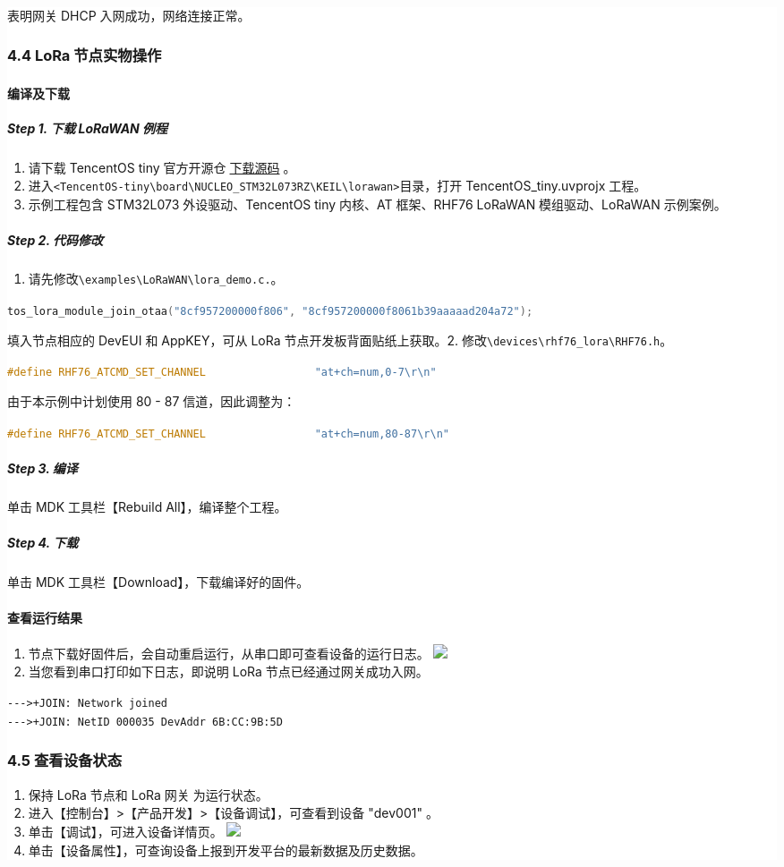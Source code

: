 表明网关 DHCP 入网成功，网络连接正常。

### 4.4 LoRa 节点实物操作

#### 编译及下载

##### Step 1. 下载 LoRaWAN 例程

1. 请下载 TencentOS tiny 官方开源仓 [下载源码](https://github.com/Tencent/TencentOS-tiny) 。
2. 进入`<TencentOS-tiny\board\NUCLEO_STM32L073RZ\KEIL\lorawan>`目录，打开 TencentOS_tiny.uvprojx 工程。
3. 示例工程包含 STM32L073 外设驱动、TencentOS tiny 内核、AT 框架、RHF76 LoRaWAN 模组驱动、LoRaWAN 示例案例。

##### Step 2. 代码修改

1. 请先修改`\examples\LoRaWAN\lora_demo.c.`。

```c
tos_lora_module_join_otaa("8cf957200000f806", "8cf957200000f8061b39aaaaad204a72");
```

填入节点相应的 DevEUI 和 AppKEY，可从 LoRa 节点开发板背面贴纸上获取。2. 修改`\devices\rhf76_lora\RHF76.h`。

```c
#define RHF76_ATCMD_SET_CHANNEL                 "at+ch=num,0-7\r\n"
```

由于本示例中计划使用 80 - 87 信道，因此调整为：

```c
#define RHF76_ATCMD_SET_CHANNEL                 "at+ch=num,80-87\r\n"
```

##### Step 3. 编译

单击 MDK 工具栏【Rebuild All】，编译整个工程。

##### Step 4. 下载

单击 MDK 工具栏【Download】，下载编译好的固件。

#### 查看运行结果

1. 节点下载好固件后，会自动重启运行，从串口即可查看设备的运行日志。
   ![](./image/LoRaWAN/explorer_guide_2_node_run_new.png)
2. 当您看到串口打印如下日志，即说明 LoRa 节点已经通过网关成功入网。

```
--->+JOIN: Network joined
--->+JOIN: NetID 000035 DevAddr 6B:CC:9B:5D
```

### 4.5 查看设备状态

1. 保持 LoRa 节点和 LoRa 网关 为运行状态。
2. 进入【控制台】>【产品开发】>【设备调试】，可查看到设备 "dev001" 。
3. 单击【调试】，可进入设备详情页。
   ![](./image/LoRaWAN/explorer_guide_5_1_dev_status_new.png)
4. 单击【设备属性】，可查询设备上报到开发平台的最新数据及历史数据。
